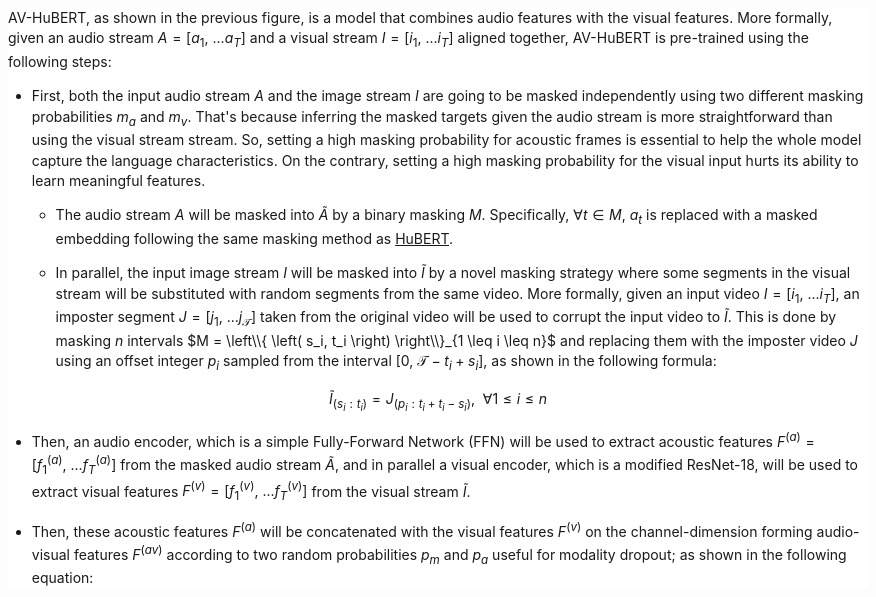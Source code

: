 AV-HuBERT, as shown in the previous figure, is a model that combines
audio features with the visual features. More formally, given an audio
stream $A = \left\lbrack a_{1},\ ...a_{T} \right\rbrack$ and a visual
stream $I = \left\lbrack i_{1},\ ...i_{T} \right\rbrack$ aligned
together, AV-HuBERT is pre-trained using the following steps:

-   First, both the input audio stream $A$ and the image stream $I$ are
    going to be masked independently using two different masking
    probabilities $m_{a}$ and $m_{v}$. That's because inferring the
    masked targets given the audio stream is more straightforward than
    using the visual stream stream. So, setting a high masking
    probability for acoustic frames is essential to help the whole model
    capture the language characteristics. On the contrary, setting a
    high masking probability for the visual input hurts its ability to
    learn meaningful features.

    -   The audio stream $A$ will be masked into $\widetilde{A}$ by a
        binary masking $M$. Specifically, $\forall t \in M$, $a_{t}$
        is replaced with a masked embedding following the same masking
        method as
        [HuBERT](https://anwarvic.github.io/speech-recognition/HuBERT).

    -   In parallel, the input image stream $I$ will be masked into
        $\widetilde{I}$ by a novel masking strategy where some
        segments in the visual stream will be substituted with random
        segments from the same video. More formally, given an input
        video $I = \left\lbrack i_{1},\ ...i_{T} \right\rbrack$, an
        imposter segment
        $J = \left\lbrack j_{1},\ ...j_{\mathcal{T}} \right\rbrack$
        taken from the original video will be used to corrupt the
        input video to $\widetilde{I}$. This is done by masking $n$
        intervals
        $M = \left\\{ \left( s_i, t_i \right) \right\\}_{1 \leq i \leq n}$
        and replacing them with the imposter video $J$ using an offset
        integer $p_i$ sampled from the interval
        $\left\lbrack 0,\ \mathcal{T} - t_i + s_i \right\rbrack$,
        as shown in the following formula:

$${\widetilde{I}}_{\left( s_{i}:t_{i} \right)} = J_{\left( p_{i}:t_{i} + t_{i} - s_{i} \right)},\ \ \forall 1 \leq i \leq n$$

-   Then, an audio encoder, which is a simple Fully-Forward Network
    (FFN) will be used to extract acoustic features
    $F^{(a)} = \left\lbrack f_{1}^{(a)},\ ...f_{T}^{(a)} \right\rbrack$
    from the masked audio stream $\widetilde{A}$, and in parallel a
    visual encoder, which is a modified ResNet-18, will be used to
    extract visual features
    $F^{(v)} = \left\lbrack f_{1}^{(v)},\ ...f_{T}^{(v)} \right\rbrack$
    from the visual stream $\widetilde{I}$.

-   Then, these acoustic features $F^{(a)}$ will be concatenated with
    the visual features $F^{(v)}$ on the channel-dimension forming
    audio-visual features $F^{(av)}$ according to two random
    probabilities $p_{m}$ and $p_{a}$ useful for modality dropout; as
    shown in the following equation:
